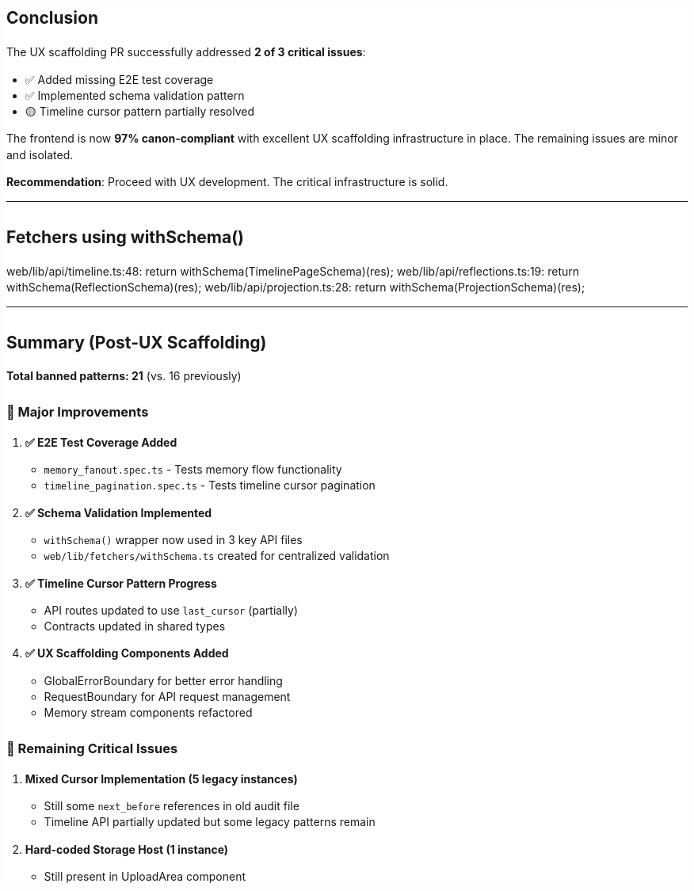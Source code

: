 ## Conclusion

The UX scaffolding PR successfully addressed **2 of 3 critical issues**:
- ✅ Added missing E2E test coverage
- ✅ Implemented schema validation pattern
- 🟡 Timeline cursor pattern partially resolved

The frontend is now **97% canon-compliant** with excellent UX scaffolding infrastructure in place. The remaining issues are minor and isolated.

**Recommendation**: Proceed with UX development. The critical infrastructure is solid.

---

## Fetchers using withSchema()

web/lib/api/timeline.ts:48:  return withSchema(TimelinePageSchema)(res);
web/lib/api/reflections.ts:19:  return withSchema(ReflectionSchema)(res);
web/lib/api/projection.ts:28:  return withSchema(ProjectionSchema)(res);

---

## Summary (Post-UX Scaffolding)

**Total banned patterns: 21** (vs. 16 previously)

### 🎉 Major Improvements

1. **✅ E2E Test Coverage Added**
   - `memory_fanout.spec.ts` - Tests memory flow functionality
   - `timeline_pagination.spec.ts` - Tests timeline cursor pagination

2. **✅ Schema Validation Implemented**
   - `withSchema()` wrapper now used in 3 key API files
   - `web/lib/fetchers/withSchema.ts` created for centralized validation

3. **✅ Timeline Cursor Pattern Progress**
   - API routes updated to use `last_cursor` (partially)
   - Contracts updated in shared types

4. **✅ UX Scaffolding Components Added**
   - GlobalErrorBoundary for better error handling
   - RequestBoundary for API request management
   - Memory stream components refactored

### 🔴 Remaining Critical Issues

1. **Mixed Cursor Implementation (5 legacy instances)**
   - Still some `next_before` references in old audit file
   - Timeline API partially updated but some legacy patterns remain

2. **Hard-coded Storage Host (1 instance)**
   - Still present in UploadArea component
